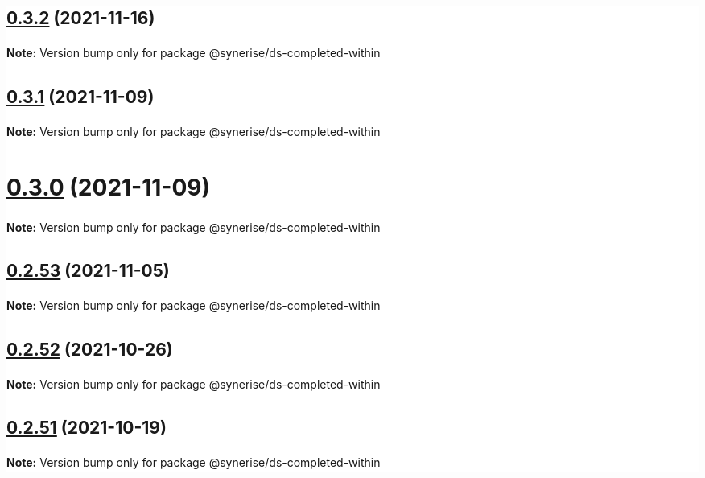 


## [0.3.2](https://github.com/Synerise/synerise-design/compare/@synerise/ds-completed-within@0.3.1...@synerise/ds-completed-within@0.3.2) (2021-11-16)

**Note:** Version bump only for package @synerise/ds-completed-within





## [0.3.1](https://github.com/Synerise/synerise-design/compare/@synerise/ds-completed-within@0.2.53...@synerise/ds-completed-within@0.3.1) (2021-11-09)

**Note:** Version bump only for package @synerise/ds-completed-within





# [0.3.0](https://github.com/Synerise/synerise-design/compare/@synerise/ds-completed-within@0.2.53...@synerise/ds-completed-within@0.3.0) (2021-11-09)

**Note:** Version bump only for package @synerise/ds-completed-within





## [0.2.53](https://github.com/Synerise/synerise-design/compare/@synerise/ds-completed-within@0.2.52...@synerise/ds-completed-within@0.2.53) (2021-11-05)

**Note:** Version bump only for package @synerise/ds-completed-within





## [0.2.52](https://github.com/Synerise/synerise-design/compare/@synerise/ds-completed-within@0.2.50...@synerise/ds-completed-within@0.2.52) (2021-10-26)

**Note:** Version bump only for package @synerise/ds-completed-within





## [0.2.51](https://github.com/Synerise/synerise-design/compare/@synerise/ds-completed-within@0.2.50...@synerise/ds-completed-within@0.2.51) (2021-10-19)

**Note:** Version bump only for package @synerise/ds-completed-within

